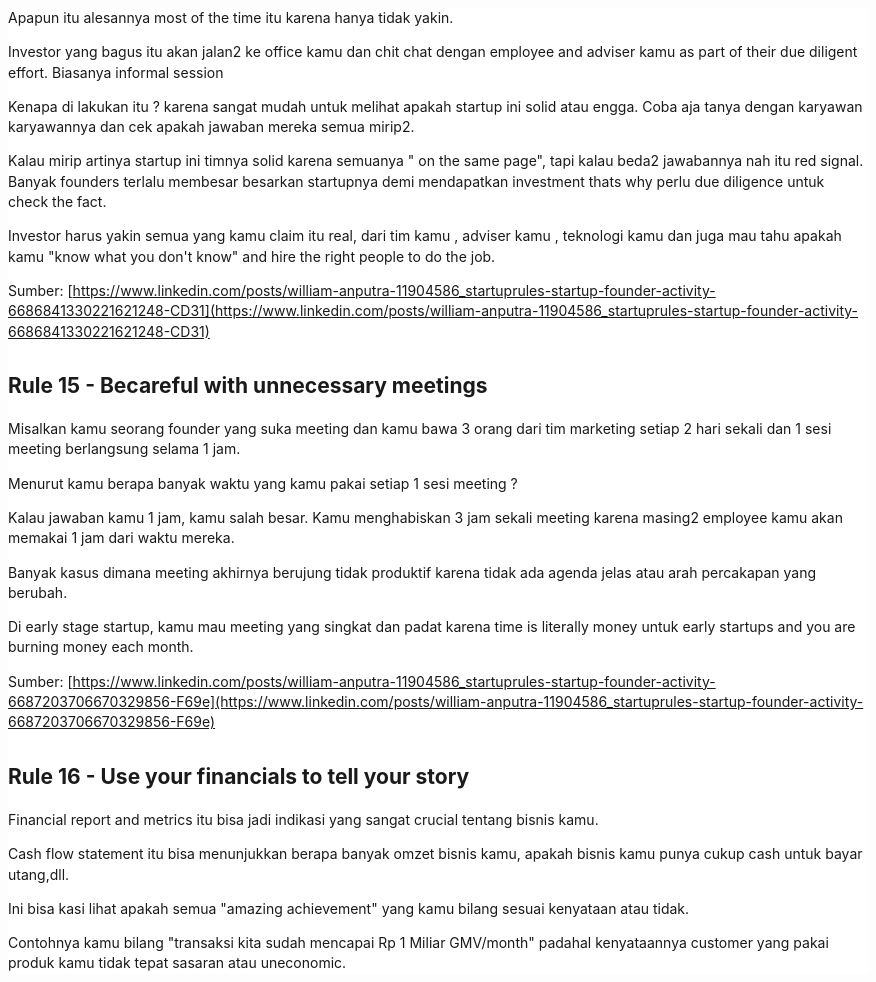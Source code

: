 Apapun itu alesannya most of the time itu karena hanya tidak yakin.

Investor yang bagus itu akan jalan2 ke office kamu dan chit chat dengan employee and adviser kamu as part of their due diligent effort. Biasanya informal session

Kenapa di lakukan itu ? karena sangat mudah untuk melihat apakah startup ini solid atau engga. Coba aja tanya dengan karyawan karyawannya dan cek apakah jawaban mereka semua mirip2.

Kalau mirip artinya startup ini timnya solid karena semuanya " on the same page", tapi kalau beda2 jawabannya nah itu red signal. Banyak founders terlalu membesar besarkan startupnya demi mendapatkan investment thats why perlu due diligence untuk check the fact.

Investor harus yakin semua yang kamu claim itu real, dari tim kamu , adviser kamu , teknologi kamu dan juga mau tahu apakah kamu "know what you don't know" and hire the right people to do the job.

Sumber:
[https://www.linkedin.com/posts/william-anputra-11904586_startuprules-startup-founder-activity-6686841330221621248-CD31](https://www.linkedin.com/posts/william-anputra-11904586_startuprules-startup-founder-activity-6686841330221621248-CD31)

<div class="page-break"></div>

## Rule 15 - Becareful with unnecessary meetings

Misalkan kamu seorang founder yang suka meeting dan kamu bawa 3 orang dari tim marketing setiap 2 hari sekali dan 1 sesi meeting berlangsung selama 1 jam.

Menurut kamu berapa banyak waktu yang kamu pakai setiap 1 sesi meeting ?

Kalau jawaban kamu 1 jam, kamu salah besar. Kamu menghabiskan 3 jam sekali meeting karena masing2 employee kamu akan memakai 1 jam dari waktu mereka.

Banyak kasus dimana meeting akhirnya berujung tidak produktif karena tidak ada agenda jelas atau arah percakapan yang berubah.

Di early stage startup, kamu mau meeting yang singkat dan padat karena time is literally money untuk early startups and you are burning money each month.

Sumber:
[https://www.linkedin.com/posts/william-anputra-11904586_startuprules-startup-founder-activity-6687203706670329856-F69e](https://www.linkedin.com/posts/william-anputra-11904586_startuprules-startup-founder-activity-6687203706670329856-F69e)

<div class="page-break"></div>

## Rule 16 - Use your financials to tell your story

Financial report and metrics itu bisa jadi indikasi yang sangat crucial tentang bisnis kamu.

Cash flow statement itu bisa menunjukkan berapa banyak omzet bisnis kamu, apakah bisnis kamu punya cukup cash untuk bayar utang,dll.

Ini bisa kasi lihat apakah semua "amazing achievement" yang kamu bilang sesuai kenyataan atau tidak.

Contohnya kamu bilang "transaksi kita sudah mencapai Rp 1 Miliar GMV/month" padahal kenyataannya customer yang pakai produk kamu tidak tepat sasaran atau uneconomic.
